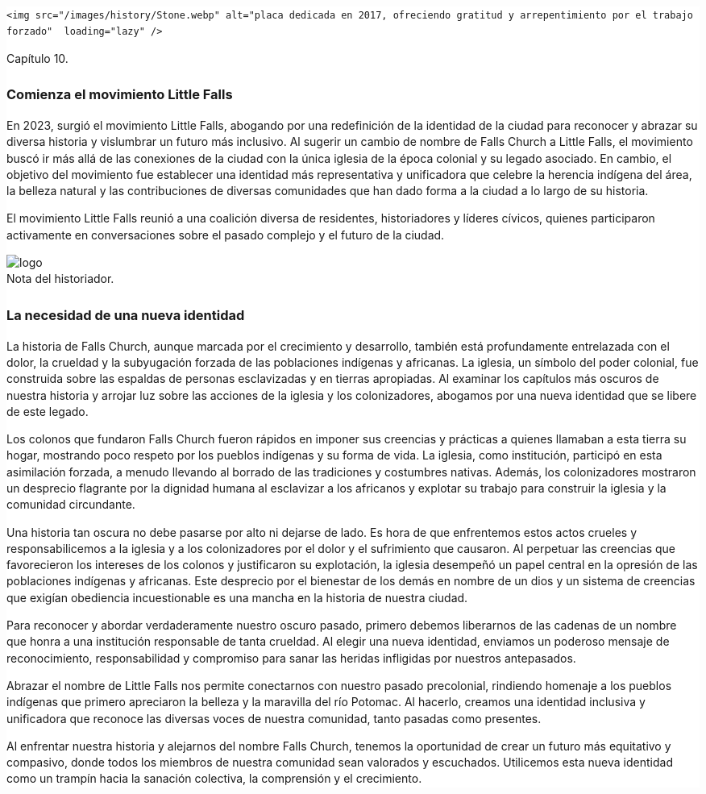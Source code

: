     <img src="/images/history/Stone.webp" alt="placa dedicada en 2017, ofreciendo gratitud y arrepentimiento por el trabajo forzado"  loading="lazy" />
  </div>
</div>
<div class="scroll-section" id="chapter10">
  <div class="text-content">
    <div class="chapter-heading">
      <span class="chapter-number">Capítulo 10.</span>
      <h3 class="chapter-title">Comienza el movimiento Little Falls</h3>
    </div>
    <p>En 2023, surgió el movimiento Little Falls, abogando por una redefinición de la identidad de la ciudad para reconocer y abrazar su diversa historia y vislumbrar un futuro más inclusivo. Al sugerir un cambio de nombre de Falls Church a Little Falls, el movimiento buscó ir más allá de las conexiones de la ciudad con la única iglesia de la época colonial y su legado asociado. En cambio, el objetivo del movimiento fue establecer una identidad más representativa y unificadora que celebre la herencia indígena del área, la belleza natural y las contribuciones de diversas comunidades que han dado forma a la ciudad a lo largo de su historia.</p>
   <p>El movimiento Little Falls reunió a una coalición diversa de residentes, historiadores y líderes cívicos, quienes participaron activamente en conversaciones sobre el pasado complejo y el futuro de la ciudad.</p>        
  </div>
  <div class="image-container">
    <img src="/images/logo.webp" alt="logo"  loading="lazy" />
  </div>
</div>

<div class="scroll-section" id="note">
  <div class="text-content">
    <div class="chapter-heading">
      <span class="chapter-number">Nota del historiador.</span>
      <h3 class="chapter-title">La necesidad de una nueva identidad</h3>
    </div>
    <p>La historia de Falls Church, aunque marcada por el crecimiento y desarrollo, también está profundamente entrelazada con el dolor, la crueldad y la subyugación forzada de las poblaciones indígenas y africanas. La iglesia, un símbolo del poder colonial, fue construida sobre las espaldas de personas esclavizadas y en tierras apropiadas. Al examinar los capítulos más oscuros de nuestra historia y arrojar luz sobre las acciones de la iglesia y los colonizadores, abogamos por una nueva identidad que se libere de este legado.</p>
   <p>Los colonos que fundaron Falls Church fueron rápidos en imponer sus creencias y prácticas a quienes llamaban a esta tierra su hogar, mostrando poco respeto por los pueblos indígenas y su forma de vida. La iglesia, como institución, participó en esta asimilación forzada, a menudo llevando al borrado de las tradiciones y costumbres nativas. Además, los colonizadores mostraron un desprecio flagrante por la dignidad humana al esclavizar a los africanos y explotar su trabajo para construir la iglesia y la comunidad circundante.</p>
   <p>Una historia tan oscura no debe pasarse por alto ni dejarse de lado. Es hora de que enfrentemos estos actos crueles y responsabilicemos a la iglesia y a los colonizadores por el dolor y el sufrimiento que causaron. Al perpetuar las creencias que favorecieron los intereses de los colonos y justificaron su explotación, la iglesia desempeñó un papel central en la opresión de las poblaciones indígenas y africanas. Este desprecio por el bienestar de los demás en nombre de un dios y un sistema de creencias que exigían obediencia incuestionable es una mancha en la historia de nuestra ciudad.</p>
    <p>Para reconocer y abordar verdaderamente nuestro oscuro pasado, primero debemos liberarnos de las cadenas de un nombre que honra a una institución responsable de tanta crueldad. Al elegir una nueva identidad, enviamos un poderoso mensaje de reconocimiento, responsabilidad y compromiso para sanar las heridas infligidas por nuestros antepasados.</p>
      <p>Abrazar el nombre de Little Falls nos permite conectarnos con nuestro pasado precolonial, rindiendo homenaje a los pueblos indígenas que primero apreciaron la belleza y la maravilla del río Potomac. Al hacerlo, creamos una identidad inclusiva y unificadora que reconoce las diversas voces de nuestra comunidad, tanto pasadas como presentes.</p>
      <p>Al enfrentar nuestra historia y alejarnos del nombre Falls Church, tenemos la oportunidad de crear un futuro más equitativo y compasivo, donde todos los miembros de nuestra comunidad sean valorados y escuchados. Utilicemos esta nueva identidad como un trampín hacia la sanación colectiva, la comprensión y el crecimiento.</p>

  </div>
</div>